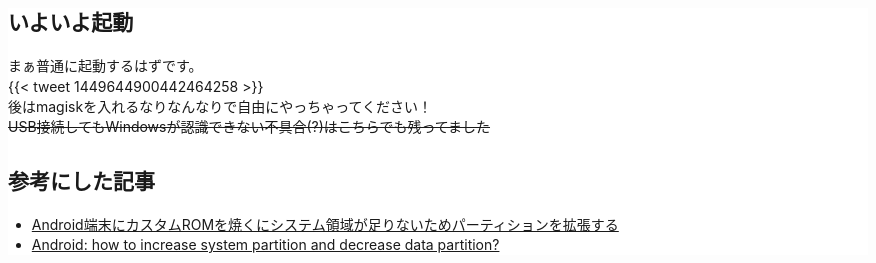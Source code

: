 ## いよいよ起動  
まぁ普通に起動するはずです。  
{{< tweet 1449644900442464258 >}}  
後はmagiskを入れるなりなんなりで自由にやっちゃってください！  
~~USB接続してもWindowsが認識できない不具合(?)はこちらでも残ってました~~


## 参考にした記事  
- [Android端末にカスタムROMを焼くにシステム領域が足りないためパーティションを拡張する](https://ysss.hateblo.jp/entry/20200425/1587793352#parted%E3%81%A8gdisk%E3%81%AE%E3%83%80%E3%82%A6%E3%83%B3%E3%83%AD%E3%83%BC%E3%83%89)
- [Android: how to increase system partition and decrease data partition?](https://android.stackexchange.com/questions/216123/android-how-to-increase-system-partition-and-decrease-data-partition)
